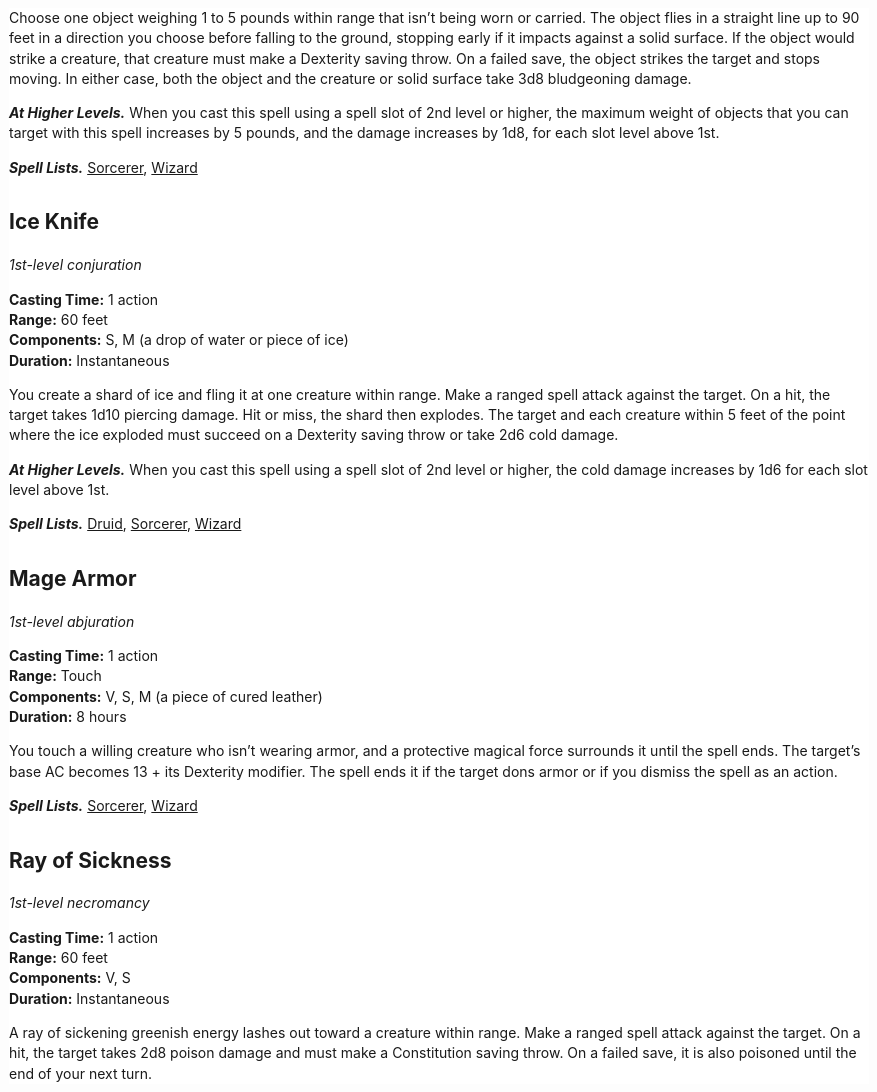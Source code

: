 Choose one object weighing 1 to 5 pounds within range that isn’t being worn or carried. The object flies in a straight line up to 90 feet in a direction you choose before falling to the ground, stopping early if it impacts against a solid surface. If the object would strike a creature, that creature must make a Dexterity saving throw. On a failed save, the object strikes the target and stops moving. In either case, both the object and the creature or solid surface take 3d8 bludgeoning damage.

**_At Higher Levels._** When you cast this spell using a spell slot of 2nd level or higher, the maximum weight of objects that you can target with this spell increases by 5 pounds, and the damage increases by 1d8, for each slot level above 1st.

**_Spell Lists._** [Sorcerer](http://dnd5e.wikidot.com/spells:sorcerer), [Wizard](http://dnd5e.wikidot.com/spells:wizard)
## Ice Knife
_1st-level conjuration_

**Casting Time:** 1 action  
**Range:** 60 feet  
**Components:** S, M (a drop of water or piece of ice)  
**Duration:** Instantaneous

You create a shard of ice and fling it at one creature within range. Make a ranged spell attack against the target. On a hit, the target takes 1d10 piercing damage. Hit or miss, the shard then explodes. The target and each creature within 5 feet of the point where the ice exploded must succeed on a Dexterity saving throw or take 2d6 cold damage.

**_At Higher Levels._** When you cast this spell using a spell slot of 2nd level or higher, the cold damage increases by 1d6 for each slot level above 1st.

**_Spell Lists._** [Druid](http://dnd5e.wikidot.com/spells:druid), [Sorcerer](http://dnd5e.wikidot.com/spells:sorcerer), [Wizard](http://dnd5e.wikidot.com/spells:wizard)
## Mage Armor
_1st-level abjuration_

**Casting Time:** 1 action  
**Range:** Touch  
**Components:** V, S, M (a piece of cured leather)  
**Duration:** 8 hours

You touch a willing creature who isn’t wearing armor, and a protective magical force surrounds it until the spell ends. The target’s base AC becomes 13 + its Dexterity modifier. The spell ends it if the target dons armor or if you dismiss the spell as an action.

**_Spell Lists._** [Sorcerer](http://dnd5e.wikidot.com/spells:sorcerer), [Wizard](http://dnd5e.wikidot.com/spells:wizard)
## Ray of Sickness
_1st-level necromancy_

**Casting Time:** 1 action  
**Range:** 60 feet  
**Components:** V, S  
**Duration:** Instantaneous

A ray of sickening greenish energy lashes out toward a creature within range. Make a ranged spell attack against the target. On a hit, the target takes 2d8 poison damage and must make a Constitution saving throw. On a failed save, it is also poisoned until the end of your next turn.
